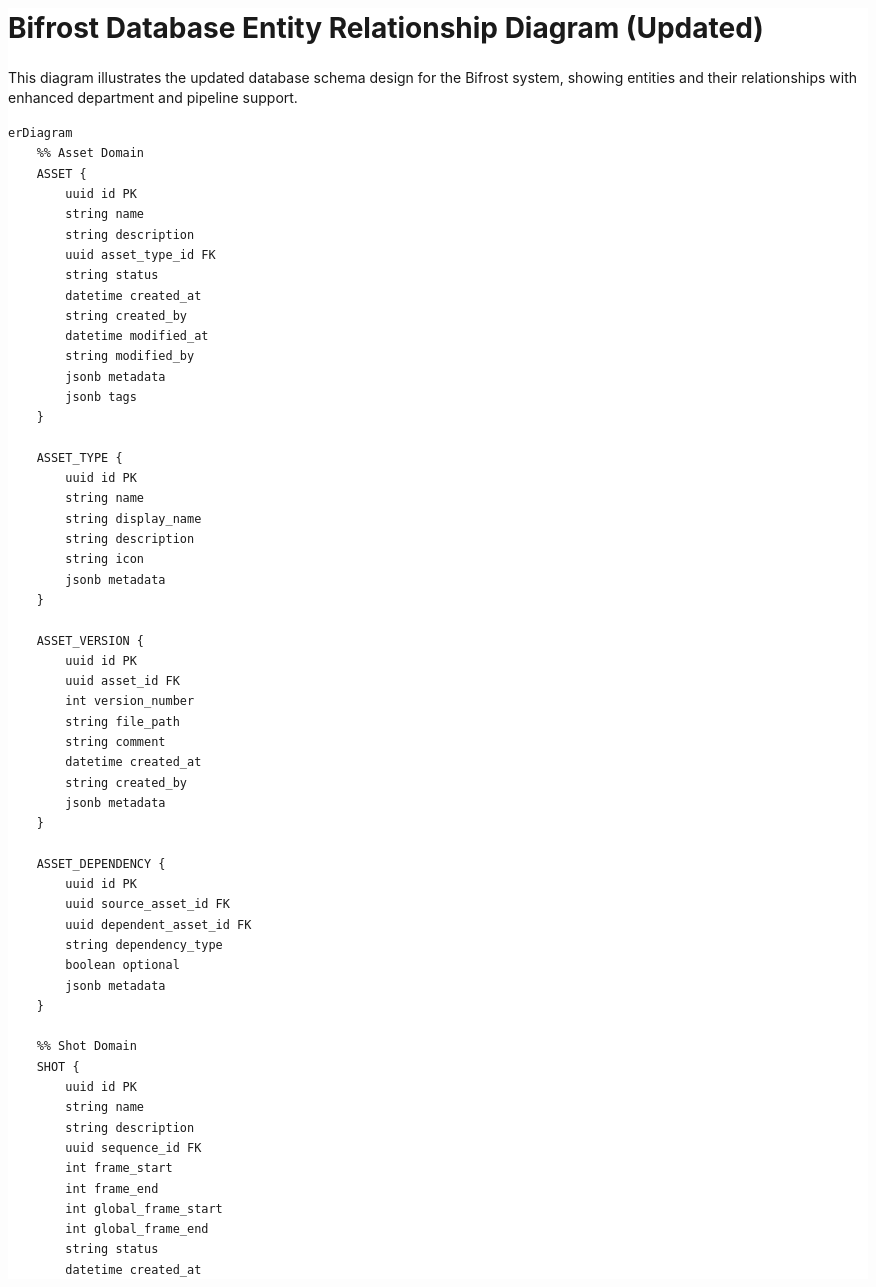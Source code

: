 # Bifrost Database Entity Relationship Diagram (Updated)

This diagram illustrates the updated database schema design for the Bifrost system, showing entities and their relationships with enhanced department and pipeline support.

```mermaid
erDiagram
    %% Asset Domain
    ASSET {
        uuid id PK
        string name
        string description
        uuid asset_type_id FK
        string status
        datetime created_at
        string created_by
        datetime modified_at
        string modified_by
        jsonb metadata
        jsonb tags
    }
    
    ASSET_TYPE {
        uuid id PK
        string name
        string display_name
        string description
        string icon
        jsonb metadata
    }
    
    ASSET_VERSION {
        uuid id PK
        uuid asset_id FK
        int version_number
        string file_path
        string comment
        datetime created_at
        string created_by
        jsonb metadata
    }
    
    ASSET_DEPENDENCY {
        uuid id PK
        uuid source_asset_id FK
        uuid dependent_asset_id FK
        string dependency_type
        boolean optional
        jsonb metadata
    }
    
    %% Shot Domain
    SHOT {
        uuid id PK
        string name
        string description
        uuid sequence_id FK
        int frame_start
        int frame_end
        int global_frame_start
        int global_frame_end
        string status
        datetime created_at
```